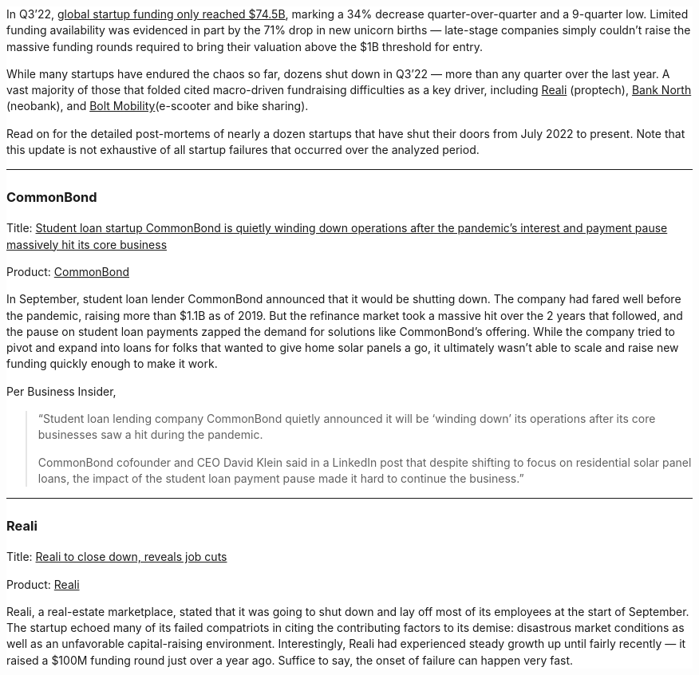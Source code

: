 In Q3’22, [global startup funding only reached $74.5B](https://www.cbinsights.com/research/report/venture-trends-q3-2022/), marking a 34% decrease quarter-over-quarter and a 9-quarter low. Limited funding availability was evidenced in part by the 71% drop in new unicorn births — late-stage companies simply couldn’t raise the massive funding rounds required to bring their valuation above the $1B threshold for entry.

While many startups have endured the chaos so far, dozens shut down in Q3’22 — more than any quarter over the last year. A vast majority of those that folded cited macro-driven fundraising difficulties as a key driver, including [Reali](https://www.cbinsights.com/company/reali) (proptech), [Bank North](https://www.cbinsights.com/company/bank-north) (neobank), and [Bolt Mobility](https://www.cbinsights.com/company/bolt-mobility)(e-scooter and bike sharing).

Read on for the detailed post-mortems of nearly a dozen startups that have shut their doors from July 2022 to present. Note that this update is not exhaustive of all startup failures that occurred over the analyzed period.

* * *

### **CommonBond**

Title: [Student loan startup CommonBond is quietly winding down operations after the pandemic’s interest and payment pause massively hit its core business](https://www.businessinsider.com/student-loan-startup-commonbond-shutting-down-after-payments-pause-2022-9#:~:text=CommonBond's%20refinancing%20business%20took%20a,decision%20in%20a%20LinkedIn%20post.)

Product: [CommonBond](https://www.cbinsights.com/company/commonbond)

In September, student loan lender CommonBond announced that it would be shutting down. The company had fared well before the pandemic, raising more than $1.1B as of 2019. But the refinance market took a massive hit over the 2 years that followed, and the pause on student loan payments zapped the demand for solutions like CommonBond’s offering. While the company tried to pivot and expand into loans for folks that wanted to give home solar panels a go, it ultimately wasn’t able to scale and raise new funding quickly enough to make it work.

Per Business Insider,

> “Student loan lending company CommonBond quietly announced it will be ‘winding down’ its operations after its core businesses saw a hit during the pandemic.
>
> CommonBond cofounder and CEO David Klein said in a LinkedIn post that despite shifting to focus on residential solar panel loans, the impact of the student loan payment pause made it hard to continue the business.”

* * *

### **Reali**

Title: [Reali to close down, reveals job cuts](https://www.mpamag.com/us/specialty/technology/reali-to-close-down-reveals-job-cuts/418153)

Product: [Reali](https://www.cbinsights.com/company/reali)

Reali, a real-estate marketplace, stated that it was going to shut down and lay off most of its employees at the start of September. The startup echoed many of its failed compatriots in citing the contributing factors to its demise: disastrous market conditions as well as an unfavorable capital-raising environment. Interestingly, Reali had experienced steady growth up until fairly recently — it raised a $100M funding round just over a year ago. Suffice to say, the onset of failure can happen very fast.
